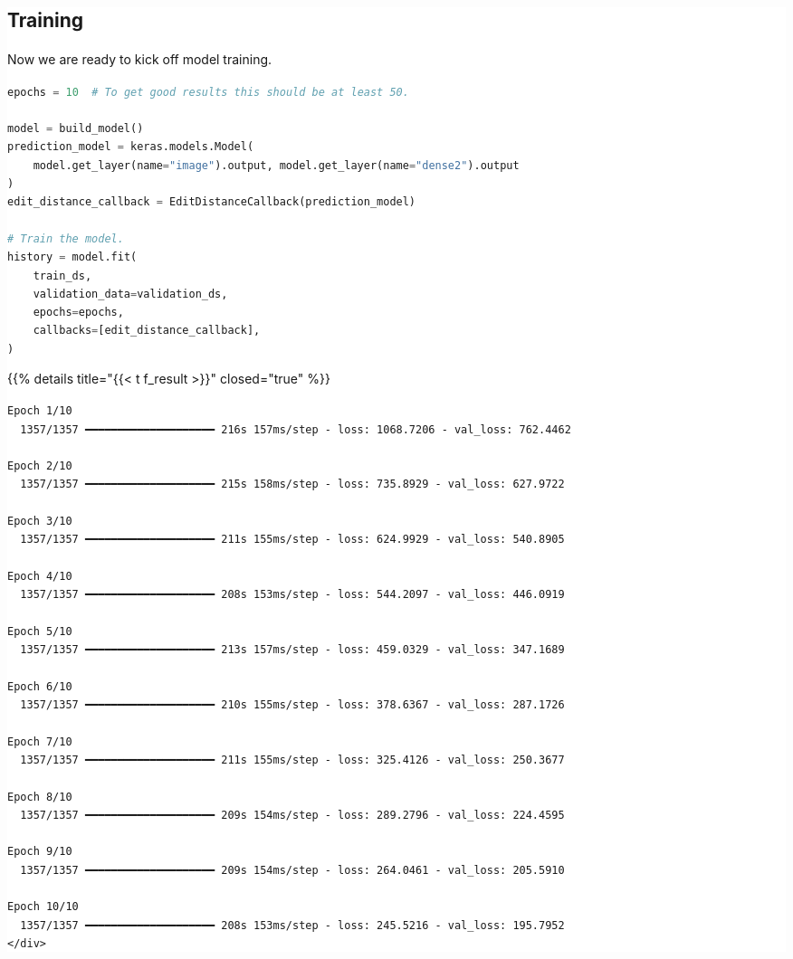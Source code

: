 ## Training

Now we are ready to kick off model training.

```python
epochs = 10  # To get good results this should be at least 50.

model = build_model()
prediction_model = keras.models.Model(
    model.get_layer(name="image").output, model.get_layer(name="dense2").output
)
edit_distance_callback = EditDistanceCallback(prediction_model)

# Train the model.
history = model.fit(
    train_ds,
    validation_data=validation_ds,
    epochs=epochs,
    callbacks=[edit_distance_callback],
)
```

{{% details title="{{< t f_result >}}" closed="true" %}}

```plain
Epoch 1/10
  1357/1357 ━━━━━━━━━━━━━━━━━━━━ 216s 157ms/step - loss: 1068.7206 - val_loss: 762.4462

Epoch 2/10
  1357/1357 ━━━━━━━━━━━━━━━━━━━━ 215s 158ms/step - loss: 735.8929 - val_loss: 627.9722

Epoch 3/10
  1357/1357 ━━━━━━━━━━━━━━━━━━━━ 211s 155ms/step - loss: 624.9929 - val_loss: 540.8905

Epoch 4/10
  1357/1357 ━━━━━━━━━━━━━━━━━━━━ 208s 153ms/step - loss: 544.2097 - val_loss: 446.0919

Epoch 5/10
  1357/1357 ━━━━━━━━━━━━━━━━━━━━ 213s 157ms/step - loss: 459.0329 - val_loss: 347.1689

Epoch 6/10
  1357/1357 ━━━━━━━━━━━━━━━━━━━━ 210s 155ms/step - loss: 378.6367 - val_loss: 287.1726

Epoch 7/10
  1357/1357 ━━━━━━━━━━━━━━━━━━━━ 211s 155ms/step - loss: 325.4126 - val_loss: 250.3677

Epoch 8/10
  1357/1357 ━━━━━━━━━━━━━━━━━━━━ 209s 154ms/step - loss: 289.2796 - val_loss: 224.4595

Epoch 9/10
  1357/1357 ━━━━━━━━━━━━━━━━━━━━ 209s 154ms/step - loss: 264.0461 - val_loss: 205.5910

Epoch 10/10
  1357/1357 ━━━━━━━━━━━━━━━━━━━━ 208s 153ms/step - loss: 245.5216 - val_loss: 195.7952
</div>
```
